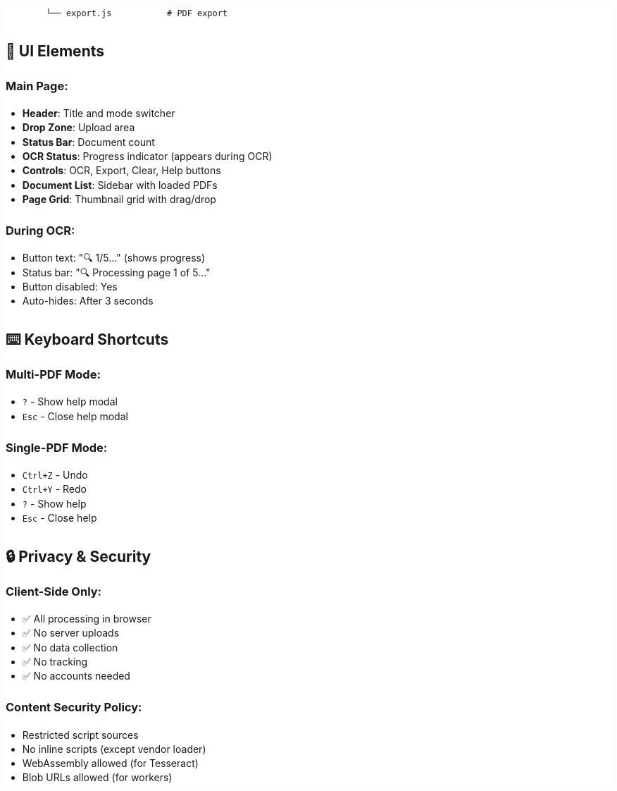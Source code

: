 ```
        └── export.js           # PDF export
```

## 🎨 UI Elements

### Main Page:
- **Header**: Title and mode switcher
- **Drop Zone**: Upload area
- **Status Bar**: Document count
- **OCR Status**: Progress indicator (appears during OCR)
- **Controls**: OCR, Export, Clear, Help buttons
- **Document List**: Sidebar with loaded PDFs
- **Page Grid**: Thumbnail grid with drag/drop

### During OCR:
- Button text: "🔍 1/5..." (shows progress)
- Status bar: "🔍 Processing page 1 of 5..."
- Button disabled: Yes
- Auto-hides: After 3 seconds

## ⌨️ Keyboard Shortcuts

### Multi-PDF Mode:
- `?` - Show help modal
- `Esc` - Close help modal

### Single-PDF Mode:
- `Ctrl+Z` - Undo
- `Ctrl+Y` - Redo
- `?` - Show help
- `Esc` - Close help

## 🔒 Privacy & Security

### Client-Side Only:
- ✅ All processing in browser
- ✅ No server uploads
- ✅ No data collection
- ✅ No tracking
- ✅ No accounts needed

### Content Security Policy:
- Restricted script sources
- No inline scripts (except vendor loader)
- WebAssembly allowed (for Tesseract)
- Blob URLs allowed (for workers)
